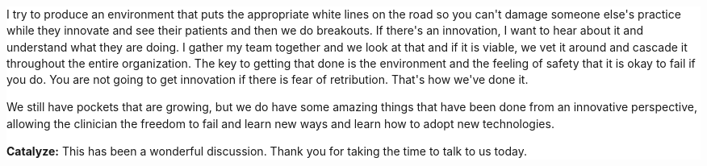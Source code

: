 I try to produce an environment that puts the appropriate white lines on the road so you can't damage someone else's practice while they innovate and see their patients and then we do breakouts. If there's an innovation, I want to hear about it and understand what they are doing. I gather my team together and we look at that and if it is viable, we vet it around and cascade it throughout the entire organization. The key to getting that done is the environment and the feeling of safety that it is okay to fail if you do. You are not going to get innovation if there is fear of retribution. That's how we've done it.

We still have pockets that are growing, but we do have some amazing things that have been done from an innovative perspective, allowing the clinician the freedom to fail and learn new ways and learn how to adopt new technologies.

**Catalyze:** This has been a wonderful discussion. Thank you for taking the time to talk to us today.
  